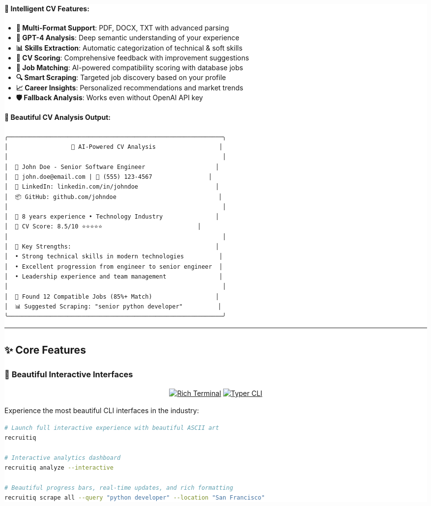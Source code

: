 #### 🎯 **Intelligent CV Features:**

- **📄 Multi-Format Support**: PDF, DOCX, TXT with advanced parsing
- **🧠 GPT-4 Analysis**: Deep semantic understanding of your experience
- **📊 Skills Extraction**: Automatic categorization of technical & soft skills
- **💯 CV Scoring**: Comprehensive feedback with improvement suggestions
- **🎯 Job Matching**: AI-powered compatibility scoring with database jobs
- **🔍 Smart Scraping**: Targeted job discovery based on your profile
- **📈 Career Insights**: Personalized recommendations and market trends
- **🛡️ Fallback Analysis**: Works even without OpenAI API key

#### 🎨 **Beautiful CV Analysis Output:**

```
╭─────────────────────────────────────────────────────────────╮
│                  🤖 AI-Powered CV Analysis                  │
│                                                             │
│  👤 John Doe - Senior Software Engineer                    │
│  📧 john.doe@email.com | 📱 (555) 123-4567                │
│  🔗 LinkedIn: linkedin.com/in/johndoe                      │
│  📦 GitHub: github.com/johndoe                             │
│                                                             │
│  💼 8 years experience • Technology Industry               │
│  🎯 CV Score: 8.5/10 ⭐⭐⭐⭐⭐                           │
│                                                             │
│  🚀 Key Strengths:                                         │
│  • Strong technical skills in modern technologies          │
│  • Excellent progression from engineer to senior engineer  │
│  • Leadership experience and team management               │
│                                                             │
│  🎯 Found 12 Compatible Jobs (85%+ Match)                  │
│  📊 Suggested Scraping: "senior python developer"          │
╰─────────────────────────────────────────────────────────────╯
```

---

## ✨ Core Features

### 🎨 **Beautiful Interactive Interfaces**

<div align="center">

[![Rich Terminal](https://img.shields.io/badge/Terminal-Rich%20UI-ff6b6b?style=for-the-badge&logo=terminal)](https://rich.readthedocs.io/)
[![Typer CLI](https://img.shields.io/badge/CLI-Typer%20Powered-blue?style=for-the-badge&logo=python)](https://typer.tiangolo.com/)

</div>

Experience the most beautiful CLI interfaces in the industry:

```bash
# Launch full interactive experience with beautiful ASCII art
recruitiq

# Interactive analytics dashboard
recruitiq analyze --interactive

# Beautiful progress bars, real-time updates, and rich formatting
recruitiq scrape all --query "python developer" --location "San Francisco"
```
